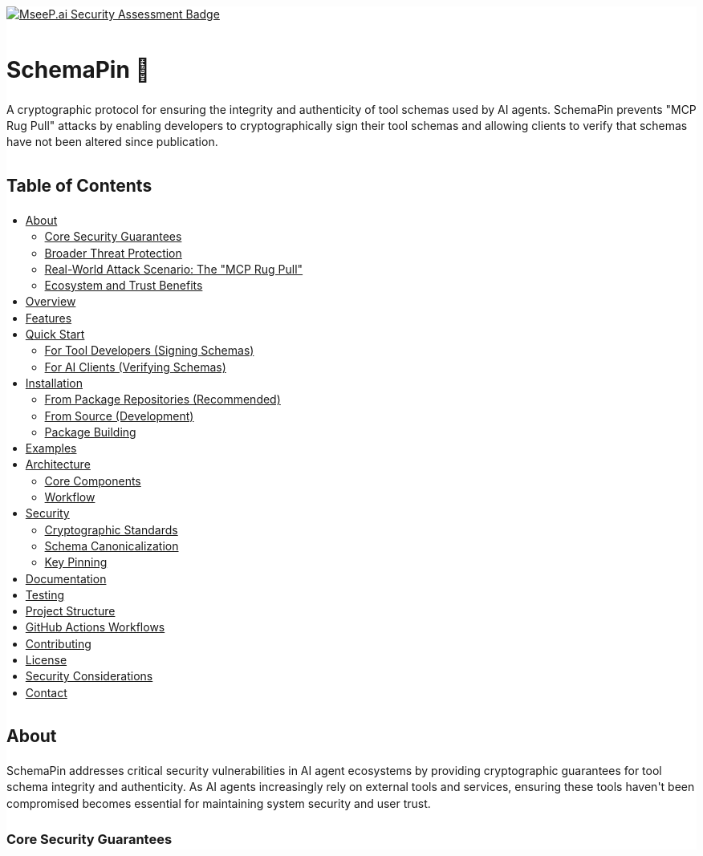 [![MseeP.ai Security Assessment Badge](https://mseep.net/pr/thirdkeyai-schemapin-badge.png)](https://mseep.ai/app/thirdkeyai-schemapin)

# SchemaPin 🧷

A cryptographic protocol for ensuring the integrity and authenticity of tool schemas used by AI agents. SchemaPin prevents "MCP Rug Pull" attacks by enabling developers to cryptographically sign their tool schemas and allowing clients to verify that schemas have not been altered since publication.

## Table of Contents

- [About](#about)
  - [Core Security Guarantees](#core-security-guarantees)
  - [Broader Threat Protection](#broader-threat-protection)
  - [Real-World Attack Scenario: The "MCP Rug Pull"](#real-world-attack-scenario-the-mcp-rug-pull)
  - [Ecosystem and Trust Benefits](#ecosystem-and-trust-benefits)
- [Overview](#overview)
- [Features](#features)
- [Quick Start](#quick-start)
  - [For Tool Developers (Signing Schemas)](#for-tool-developers-signing-schemas)
  - [For AI Clients (Verifying Schemas)](#for-ai-clients-verifying-schemas)
- [Installation](#installation)
  - [From Package Repositories (Recommended)](#from-package-repositories-recommended)
  - [From Source (Development)](#from-source-development)
  - [Package Building](#package-building)
- [Examples](#examples)
- [Architecture](#architecture)
  - [Core Components](#core-components)
  - [Workflow](#workflow)
- [Security](#security)
  - [Cryptographic Standards](#cryptographic-standards)
  - [Schema Canonicalization](#schema-canonicalization)
  - [Key Pinning](#key-pinning)
- [Documentation](#documentation)
- [Testing](#testing)
- [Project Structure](#project-structure)
- [GitHub Actions Workflows](#github-actions-workflows)
- [Contributing](#contributing)
- [License](#license)
- [Security Considerations](#security-considerations)
- [Contact](#contact)

## About

SchemaPin addresses critical security vulnerabilities in AI agent ecosystems by providing cryptographic guarantees for tool schema integrity and authenticity. As AI agents increasingly rely on external tools and services, ensuring these tools haven't been compromised becomes essential for maintaining system security and user trust.

### Core Security Guarantees

